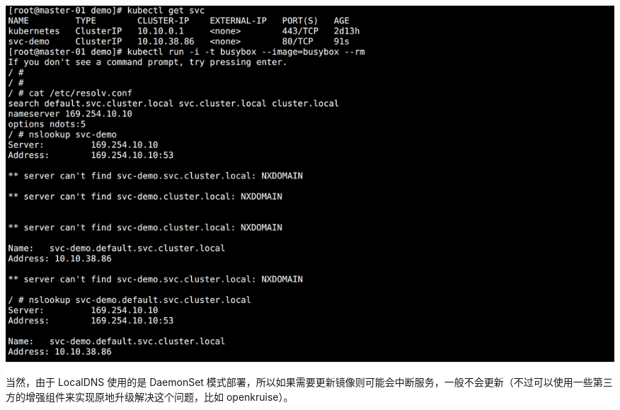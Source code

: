 ![image-20230429144638924](images/DNS/image-20230429144638924.png "bg-black")

当然，由于 LocalDNS 使用的是 DaemonSet 模式部署，所以如果需要更新镜像则可能会中断服务，一般不会更新（不过可以使用一些第三方的增强组件来实现原地升级解决这个问题，比如 openkruise）。



